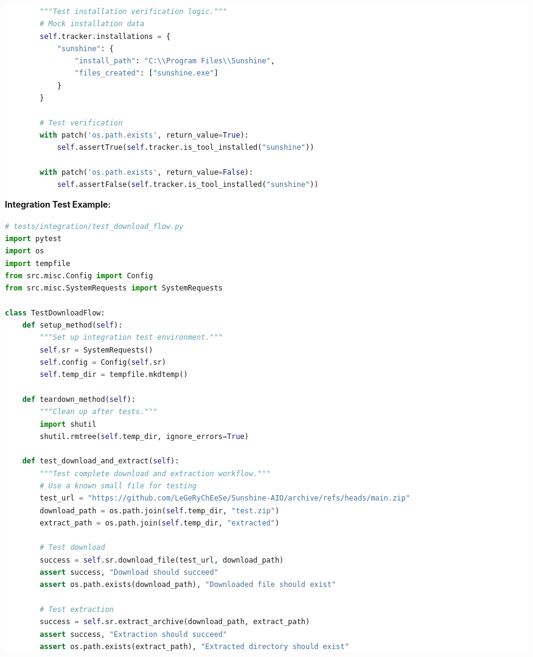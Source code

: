 ```python
        """Test installation verification logic."""
        # Mock installation data
        self.tracker.installations = {
            "sunshine": {
                "install_path": "C:\\Program Files\\Sunshine",
                "files_created": ["sunshine.exe"]
            }
        }
        
        # Test verification
        with patch('os.path.exists', return_value=True):
            self.assertTrue(self.tracker.is_tool_installed("sunshine"))
            
        with patch('os.path.exists', return_value=False):
            self.assertFalse(self.tracker.is_tool_installed("sunshine"))
```

**Integration Test Example:**
```python
# tests/integration/test_download_flow.py
import pytest
import os
import tempfile
from src.misc.Config import Config
from src.misc.SystemRequests import SystemRequests

class TestDownloadFlow:
    def setup_method(self):
        """Set up integration test environment."""
        self.sr = SystemRequests()
        self.config = Config(self.sr)
        self.temp_dir = tempfile.mkdtemp()
        
    def teardown_method(self):
        """Clean up after tests."""
        import shutil
        shutil.rmtree(self.temp_dir, ignore_errors=True)
        
    def test_download_and_extract(self):
        """Test complete download and extraction workflow."""
        # Use a known small file for testing
        test_url = "https://github.com/LeGeRyChEeSe/Sunshine-AIO/archive/refs/heads/main.zip"
        download_path = os.path.join(self.temp_dir, "test.zip")
        extract_path = os.path.join(self.temp_dir, "extracted")
        
        # Test download
        success = self.sr.download_file(test_url, download_path)
        assert success, "Download should succeed"
        assert os.path.exists(download_path), "Downloaded file should exist"
        
        # Test extraction
        success = self.sr.extract_archive(download_path, extract_path)
        assert success, "Extraction should succeed"
        assert os.path.exists(extract_path), "Extracted directory should exist"
```

